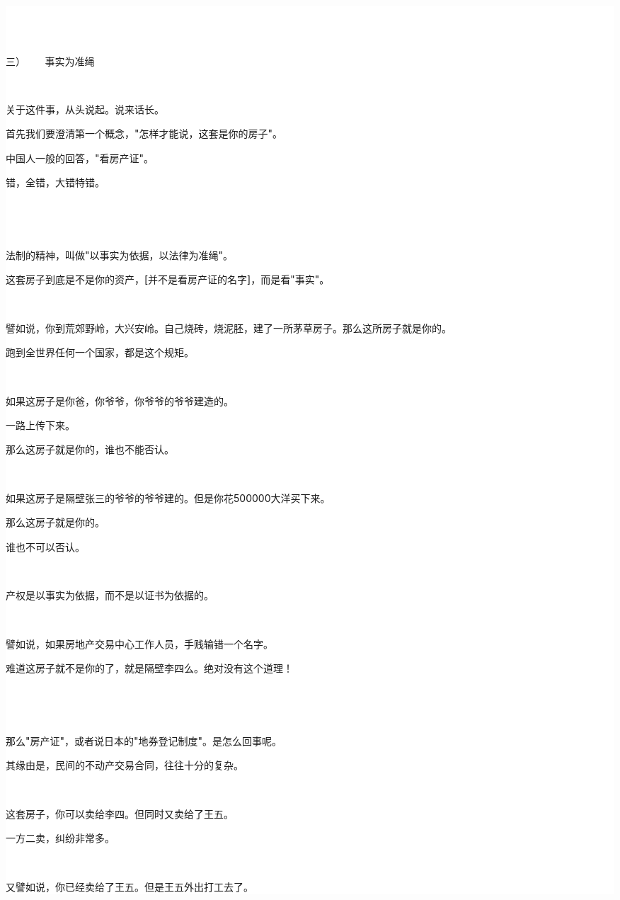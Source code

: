  

 

三）       事实为准绳

 

关于这件事，从头说起。说来话长。

首先我们要澄清第一个概念，"怎样才能说，这套是你的房子"。

中国人一般的回答，"看房产证"。

错，全错，大错特错。

 

 

法制的精神，叫做"以事实为依据，以法律为准绳"。

这套房子到底是不是你的资产，[并不是看房产证的名字]，而是看"事实"。

 

譬如说，你到荒郊野岭，大兴安岭。自己烧砖，烧泥胚，建了一所茅草房子。那么这所房子就是你的。

跑到全世界任何一个国家，都是这个规矩。

 

如果这房子是你爸，你爷爷，你爷爷的爷爷建造的。

一路上传下来。

那么这房子就是你的，谁也不能否认。

 

如果这房子是隔壁张三的爷爷的爷爷建的。但是你花500000大洋买下来。

那么这房子就是你的。

谁也不可以否认。

 

产权是以事实为依据，而不是以证书为依据的。

 

譬如说，如果房地产交易中心工作人员，手贱输错一个名字。

难道这房子就不是你的了，就是隔壁李四么。绝对没有这个道理！

 

 

那么"房产证"，或者说日本的"地券登记制度"。是怎么回事呢。

其缘由是，民间的不动产交易合同，往往十分的复杂。

 

这套房子，你可以卖给李四。但同时又卖给了王五。

一方二卖，纠纷非常多。

 

又譬如说，你已经卖给了王五。但是王五外出打工去了。
